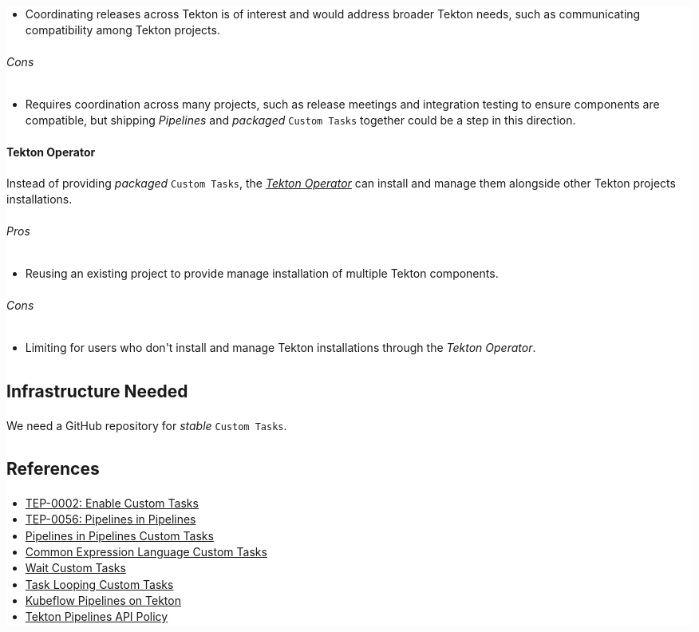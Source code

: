 - Coordinating releases across Tekton is of interest and would address broader Tekton needs, such as communicating
compatibility among Tekton projects.

###### Cons

- Requires coordination across many projects, such as release meetings and integration testing to ensure components 
are compatible, but shipping *Pipelines* and *packaged* `Custom Tasks` together could be a step in this direction.

#### Tekton Operator

Instead of providing *packaged* `Custom Tasks`, the [*Tekton Operator*][operator-repo] can install and manage them 
alongside other Tekton projects installations. 

###### Pros

- Reusing an existing project to provide manage installation of multiple Tekton components.

###### Cons

- Limiting for users who don't install and manage Tekton installations through the *Tekton Operator*.

## Infrastructure Needed

We need a GitHub repository for *stable* `Custom Tasks`.

## References

- [TEP-0002: Enable Custom Tasks][TEP-0002]
- [TEP-0056: Pipelines in Pipelines][TEP-0056]
- [Pipelines in Pipelines Custom Tasks][pip-ct]
- [Common Expression Language Custom Tasks][cel-ct]
- [Wait Custom Tasks][wait-ct]
- [Task Looping Custom Tasks][tl-ct]
- [Kubeflow Pipelines on Tekton][kubeflow]
- [Tekton Pipelines API Policy][api-policy]

[experimental-repo]: https://github.com/tektoncd/experimental
[community-repo]: https://github.com/tektoncd/community
[api-wg]: https://github.com/tektoncd/community/blob/main/working-groups.md#api
[TEP-0002]: 0002-custom-tasks.md
[TEP-0056]: 0056-pipelines-in-pipelines.md
[pip-ct]: https://github.com/tektoncd/experimental/tree/main/pipelines-in-pipelines
[cel-ct]: https://github.com/tektoncd/experimental/tree/main/cel
[wait-ct]: https://github.com/tektoncd/experimental/tree/main/wait-task
[tl-ct]: https://github.com/tektoncd/experimental/tree/main/task-loops
[kubeflow]: https://developer.ibm.com/blogs/kubeflow-pipelines-and-tekton-advances-data-workloads
[proposing-projects]: https://github.com/tektoncd/community/blob/main/process.md#proposing-projects
[projects-standards]: https://github.com/tektoncd/community/blob/main/process.md#project-requirements
[runs]: https://github.com/tektoncd/pipeline/blob/main/docs/runs.md
[api-policy]: https://github.com/tektoncd/pipeline/blob/main/api_compatibility_policy.md#alpha-beta-and-ga
[backwards]: https://github.com/tektoncd/pipeline/blob/main/api_compatibility_policy.md#backwards-incompatible-changes
[governance]: https://github.com/tektoncd/community/blob/main/governance.md
[coordinated-releases]: https://github.com/tektoncd/plumbing/issues/413
[operator-repo]: https://github.com/tektoncd/operator
[metadata]: https://github.com/tektoncd/community/blob/main/teps/0001-tekton-enhancement-proposal-process.md#tep-metadata
[tep]: https://github.com/tektoncd/community/blob/main/teps/0001-tekton-enhancement-proposal-process.md
[pl-ct]: https://github.com/tektoncd/experimental/tree/main/pipeline-loops
